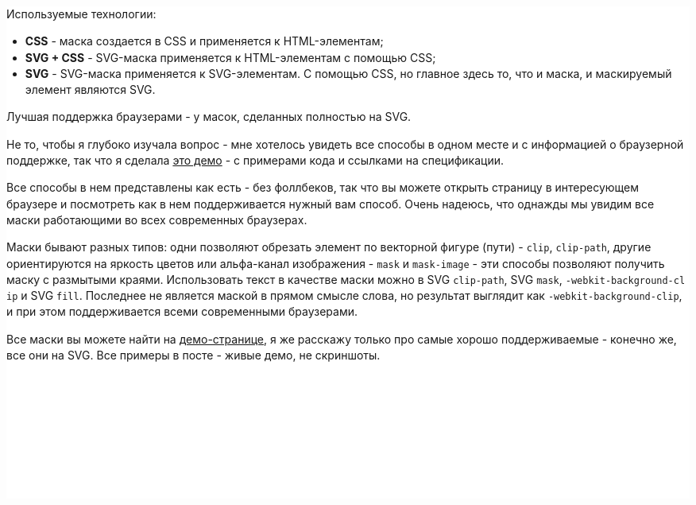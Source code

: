 Используемые технологии: 

* <b>CSS</b> - маска создается в CSS и применяется к HTML-элементам;
* <b>SVG + CSS</b> - SVG-маска применяется к HTML-элементам с помощью CSS;
* <b>SVG</b> - SVG-маска применяется к SVG-элементам. С помощью CSS, но главное здесь то, что и маска, и маскируемый элемент являются SVG.

Лучшая поддержка браузерами - у масок, сделанных полностью на SVG.

Не то, чтобы я глубоко изучала вопрос - мне хотелось увидеть все способы в одном месте и с информацией о браузерной поддержке, так что я сделала <a href="http://codepen.io/yoksel/full/fsdbu/">это демо</a> - с примерами кода и ссылками на спецификации.

Все способы в нем представлены как есть - без фоллбеков, так что вы можете открыть страницу в интересующем браузере и посмотреть как в нем поддерживается нужный вам способ. Очень надеюсь, что однажды мы увидим все маски работающими во всех современных браузерах.

Маски бывают разных типов: одни позволяют обрезать элемент по векторной фигуре (пути) - <code>clip</code>, <code>clip-path</code>, другие ориентируются на яркость цветов или альфа-канал изображения - <code>mask</code> и <code>mask-image</code> - эти способы позволяют получить маску с размытыми краями. 
Использовать текст в качестве маски можно в SVG <code>clip-path</code>, SVG <code>mask</code>, <code>-webkit-background-clip</code> и SVG <code>fill</code>. Последнее не является маской в прямом смысле слова, но результат выглядит как <code>-webkit-background-clip</code>, и при этом поддерживается всеми современными браузерами.

Все маски вы можете найти на <a href="http://codepen.io/yoksel/full/fsdbu/">демо-странице</a>, я же расскажу только про самые хорошо поддерживаемые - конечно же, все они на SVG. 
Все примеры в посте - живые демо, не скриншоты.

<svg class="svg-defs">
      <defs>
        <!-- Paths -->
        <clipPath id="clipping-star">
          <polygon id="Star-1" points="98.4999978 153.75 38.2520165 185.424245 49.7583542 118.337123 1.01670635 70.8257603 68.3760155 61.037872 98.5000012 1.1379786e-14 128.624005 61.0378871 195.98331 70.8258091 147.241642 118.337136 158.747982 185.424247"/>
        </clipPath>
        <!--  -->
        <clipPath id="clipping-text">
          <text x="0" y=".88em">Text</text>
        </clipPath>
        <!-- Gradients -->
        <linearGradient id="gradient" x1="0" y1="0" x2 ="110%" y2="0%">
          <stop stop-color="#fff" offset="0"/><stop stop-color="#fff" offset="10%"/>
          <stop stop-color="#AAA" offset="10%"/><stop stop-color="#AAA" offset="20%"/>
          <stop stop-color="#777" offset="20%"/><stop stop-color="#777" offset="30%"/>
          <stop stop-color="#333" offset="30%"/><stop stop-color="#333" offset="40%"/>
          <stop stop-color="#000" offset="40%"/><stop stop-color="#000" offset="50%"/>
          <stop stop-color="#fff" offset="50%"/><stop stop-color="#fff" offset="60%"/>
          <stop stop-color="#AAA" offset="60%"/><stop stop-color="#AAA" offset="70%"/>
          <stop stop-color="#777" offset="70%"/><stop stop-color="#777" offset="80%"/>
          <stop stop-color="#333" offset="80%"/><stop stop-color="#333" offset="90%"/>
          <stop stop-color="#000" offset="90%"/><stop stop-color="#000" offset="100%"/>
        </linearGradient>
        <!--  -->
        <radialGradient id="r-gradient" cy="52%" fy="5.5%">
          <stop stop-color="#FFF" offset="50%"/>
          <stop stop-color="#000" offset="100%"/>
        </radialGradient>
        <!--  -->
        <linearGradient id="ymc-gradient" x1="0" y1="0" x2="100%" y2="0%">
          <stop stop-color="hsl(45,100%,65%)" offset="0"/>
          <stop stop-color="hsl(45,100%,65%)" offset="32%"/>
          <stop stop-color="hsl(320,100%,65%)" offset="32%"/>
          <stop stop-color="hsl(320,100%,65%)" offset="67%"/>
          <stop stop-color="hsl(200,100%,60%)" offset="67%"/>